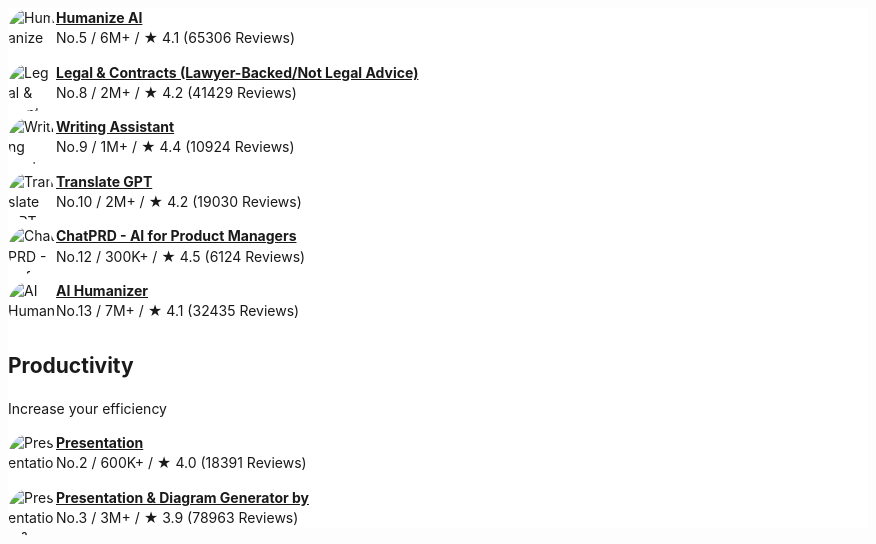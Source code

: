 
  [<img align="left" height="48px" width="48px" style="border-radius:50%" alt="Humanize AI" src="https://api-1.gptshunter.com/api/v1/image/proxy?url=https%3A%2F%2Fchatgpt.com%2Fbackend-api%2Fcontent%3Fid%3Dfile-G2dq0SJV4pOuJSWG4bM9v2XJ%26gizmo_id%3Dg-a6Fpz8NRb%26ts%3D486681%26p%3Dgpp%26sig%3D91e7694eb3bbb791ba6198dd518a9893fc8d508712f0ae9ac9ebbc4e1ab5ba53%26v%3D0"/>](https://chat.openai.com/g/g-a6Fpz8NRb-humanize-ai)
  
  [**Humanize AI**](https://chat.openai.com/g/g-a6Fpz8NRb-humanize-ai) \
  No.5 / 6M+ / ★ 4.1 (65306 Reviews)
          



  [<img align="left" height="48px" width="48px" style="border-radius:50%" alt="Legal & Contracts (Lawyer-Backed/Not Legal Advice)" src="https://api-1.gptshunter.com/api/v1/image/proxy?url=https%3A%2F%2Fchatgpt.com%2Fbackend-api%2Fcontent%3Fid%3Dfile-CqU2rrGzMcnrj25pe1em93%26gizmo_id%3Dg-odWlfAKWM%26ts%3D486681%26p%3Dgpp%26sig%3Dc5c7126246100b41a4cc98c6c4e64bda67e029c6d952e4230d11edfa47b89b90%26v%3D0"/>](https://chat.openai.com/g/g-odWlfAKWM-legal-contracts-lawyer-backed-not-legal-advice)
  
  [**Legal & Contracts (Lawyer-Backed/Not Legal Advice)**](https://chat.openai.com/g/g-odWlfAKWM-legal-contracts-lawyer-backed-not-legal-advice) \
  No.8 / 2M+ / ★ 4.2 (41429 Reviews)
          

  [<img align="left" height="48px" width="48px" style="border-radius:50%" alt="Writing Assistant" src="https://api-1.gptshunter.com/api/v1/image/proxy?url=https%3A%2F%2Fchatgpt.com%2Fbackend-api%2Fcontent%3Fid%3Dfile-oYGDOwJXL72QDzYkc6Q1arTQ%26gizmo_id%3Dg-Z7GlWKlJx%26ts%3D486681%26p%3Dgpp%26sig%3D7626cb567fe378b7f7a5b52ea6cf2e589c3317b5a10f74db3065b3b3f6435cd1%26v%3D0"/>](https://chat.openai.com/g/g-Z7GlWKlJx-writing-assistant)
  
  [**Writing Assistant**](https://chat.openai.com/g/g-Z7GlWKlJx-writing-assistant) \
  No.9 / 1M+ / ★ 4.4 (10924 Reviews)
          

  [<img align="left" height="48px" width="48px" style="border-radius:50%" alt="Translate GPT" src="https://api-1.gptshunter.com/api/v1/image/proxy?url=https%3A%2F%2Fchatgpt.com%2Fbackend-api%2Fcontent%3Fid%3Dfile-MkvwaZFerLLTL6z32mCcQQS3%26gizmo_id%3Dg-5bNPpaVZy%26ts%3D486681%26p%3Dgpp%26sig%3De47122ea14d412002b1e952287f0c7922db04c777be148f9ebfe9e49568b5f88%26v%3D0"/>](https://chat.openai.com/g/g-5bNPpaVZy-translate-gpt)
  
  [**Translate GPT**](https://chat.openai.com/g/g-5bNPpaVZy-translate-gpt) \
  No.10 / 2M+ / ★ 4.2 (19030 Reviews)
          


  [<img align="left" height="48px" width="48px" style="border-radius:50%" alt="ChatPRD - AI for Product Managers" src="https://api-1.gptshunter.com/api/v1/image/proxy?url=https%3A%2F%2Fchatgpt.com%2Fbackend-api%2Fcontent%3Fid%3Dfile-UWMgGyvxR8oM9DWk22ikcV%26gizmo_id%3Dg-G5diVh12v%26ts%3D486681%26p%3Dgpp%26sig%3D3b25291b0348af8f87af82cd63d801debeb74979f3ad9c18144f2d634c615e11%26v%3D0"/>](https://chat.openai.com/g/g-G5diVh12v-chatprd-ai-for-product-managers)
  
  [**ChatPRD - AI for Product Managers**](https://chat.openai.com/g/g-G5diVh12v-chatprd-ai-for-product-managers) \
  No.12 / 300K+ / ★ 4.5 (6124 Reviews)
          

  [<img align="left" height="48px" width="48px" style="border-radius:50%" alt="AI Humanizer" src="https://api-1.gptshunter.com/api/v1/image/proxy?url=https%3A%2F%2Fchatgpt.com%2Fbackend-api%2Fcontent%3Fid%3Dfile-OPDq3ZahhE1JxhxVVBEBBMX4%26gizmo_id%3Dg-2azCVmXdy%26ts%3D486681%26p%3Dgpp%26sig%3D72136a891a525a86cc8437e904790b93c1e889874685e3d631ea2fe1d30d68d3%26v%3D0"/>](https://chat.openai.com/g/g-2azCVmXdy-ai-humanizer)
  
  [**AI Humanizer**](https://chat.openai.com/g/g-2azCVmXdy-ai-humanizer) \
  No.13 / 7M+ / ★ 4.1 (32435 Reviews)
          


  
  ## Productivity
  
  Increase your efficiency
  
  

  [<img align="left" height="48px" width="48px" style="border-radius:50%" alt="Presentation" src="https://api-1.gptshunter.com/api/v1/image/proxy?url=https%3A%2F%2Fchatgpt.com%2Fbackend-api%2Fcontent%3Fid%3Dfile-Xu2BtSyQt4YVQBTfCzQV66%26gizmo_id%3Dg-67e3c5d494a4819181f8bab64ba35a57%26ts%3D486681%26p%3Dgpp%26sig%3D52ac773a6e99281596f5e655db35d81c918216f8eadf4450bba39900da3f0b8e%26v%3D0"/>](https://chat.openai.com/g/g-67e3c5d494a4819181f8bab64ba35a57-presentation)
  
  [**Presentation**](https://chat.openai.com/g/g-67e3c5d494a4819181f8bab64ba35a57-presentation) \
  No.2 / 600K+ / ★ 4.0 (18391 Reviews)
          

  [<img align="left" height="48px" width="48px" style="border-radius:50%" alt="Presentation & Diagram Generator by <ShowMe>" src="https://api-1.gptshunter.com/api/v1/image/proxy?url=https%3A%2F%2Fchatgpt.com%2Fbackend-api%2Fcontent%3Fid%3Dfile-HfTXjaWktvwe6nVoNXRWe4%26gizmo_id%3Dg-5QhhdsfDj%26ts%3D486681%26p%3Dgpp%26sig%3D71e1e6978acc3e99ff0bd7f8a3c6015f8f11ed95c38cd0c188a0a65da2679228%26v%3D0"/>](https://chat.openai.com/g/g-5QhhdsfDj-presentation-diagram-generator-by-showme)
  
  [**Presentation & Diagram Generator by <ShowMe>**](https://chat.openai.com/g/g-5QhhdsfDj-presentation-diagram-generator-by-showme) \
  No.3 / 3M+ / ★ 3.9 (78963 Reviews)
          